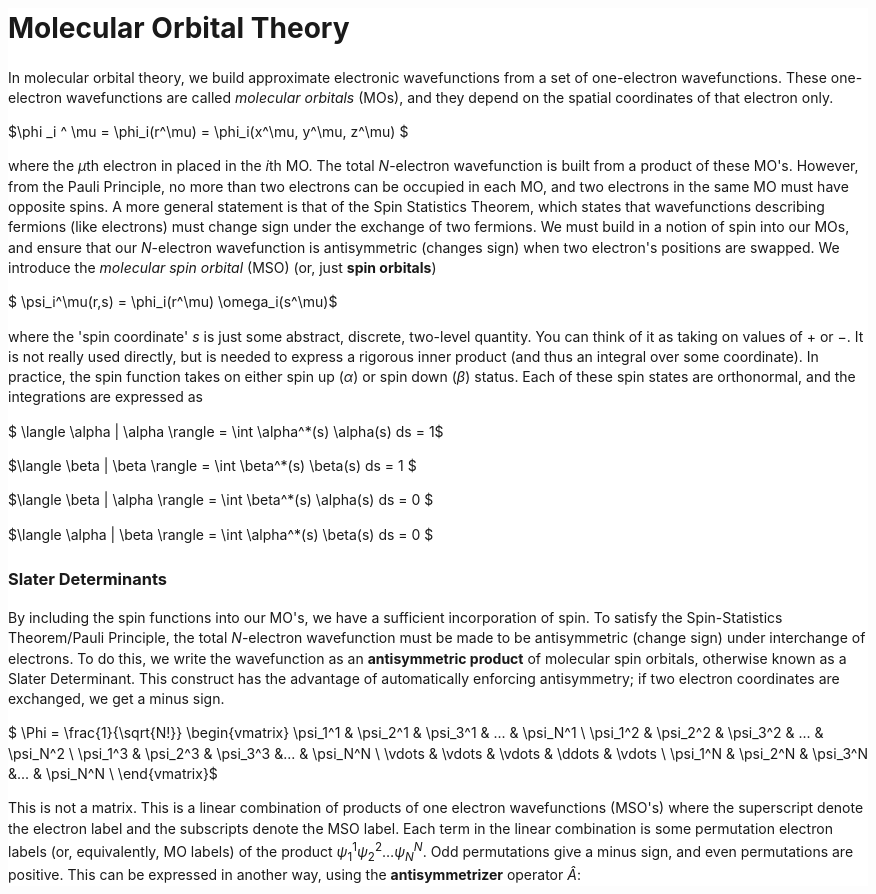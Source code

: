 
# Molecular Orbital Theory

In molecular orbital theory, we build approximate electronic wavefunctions from a set of one-electron wavefunctions. These one-electron wavefunctions are called _molecular orbitals_ (MOs), and they depend on the spatial coordinates of that electron only.

$\phi _i ^ \mu = \phi_i(r^\mu) = \phi_i(x^\mu, y^\mu, z^\mu) $

where the $\mu$th electron in placed in the $i$th MO. The total $N$-electron wavefunction is built from a product of these MO's. However, from the Pauli Principle, no more than two electrons can be occupied in each MO, and two electrons in the same MO must have opposite spins. A more general statement is that of the Spin Statistics Theorem, which states that wavefunctions describing fermions (like electrons) must change sign under the exchange of two fermions. We must build in a notion of spin into our MOs, and ensure that our $N$-electron wavefunction is antisymmetric (changes sign) when two electron's positions are swapped. We introduce the _molecular spin orbital_ (MSO) (or, just **spin orbitals**)

$ \psi_i^\mu(r,s) = \phi_i(r^\mu) \omega_i(s^\mu)$ 

where the 'spin coordinate' $s$ is just some abstract, discrete, two-level quantity. You can think of it as taking on values of $+$ or $-$. It is not really used directly, but is needed to express a rigorous inner product (and thus an integral over some coordinate). In practice, the spin function takes on either spin up ($\alpha$) or spin down ($\beta$) status. Each of these spin states are orthonormal, and the integrations are expressed as 

$ \langle \alpha | \alpha \rangle =  \int \alpha^*(s) \alpha(s) ds = 1$

$\langle \beta | \beta \rangle = \int \beta^*(s) \beta(s) ds = 1 $

$\langle \beta | \alpha \rangle = \int \beta^*(s) \alpha(s) ds = 0 $

$\langle \alpha | \beta \rangle = \int \alpha^*(s) \beta(s) ds = 0 $

### Slater Determinants
By including the spin functions into our MO's, we have a sufficient incorporation of spin. To satisfy the Spin-Statistics Theorem/Pauli Principle,  the total $N$-electron wavefunction must be made to be antisymmetric (change sign) under interchange of electrons. To do this, we write the wavefunction as an **antisymmetric product** of molecular spin orbitals, otherwise known as a Slater Determinant. This construct has the advantage of automatically enforcing antisymmetry; if two electron coordinates are exchanged, we get a minus sign. 

$ \Phi = \frac{1}{\sqrt{N!}} \begin{vmatrix}
\psi_1^1 & \psi_2^1 & \psi_3^1 & ...  & \psi_N^1 \\
\psi_1^2 & \psi_2^2 & \psi_3^2 & ...  & \psi_N^2 \\
\psi_1^3 & \psi_2^3 & \psi_3^3  &...    & \psi_N^N \\
\vdots & \vdots & \vdots & \ddots &  \vdots \\
\psi_1^N & \psi_2^N & \psi_3^N  &...    & \psi_N^N \\
\end{vmatrix}$

This is not a matrix. This is a linear combination of products of one electron wavefunctions (MSO's) where the superscript denote the electron label and the subscripts denote the MSO label. Each term in the linear combination is some permutation electron labels (or, equivalently, MO labels) of the product $\psi_1^1 \psi_2^2 \dots \psi_N^N$. Odd permutations give a minus sign, and even permutations are positive. This can be expressed in another way, using the **antisymmetrizer** operator $\hat{A}$:
